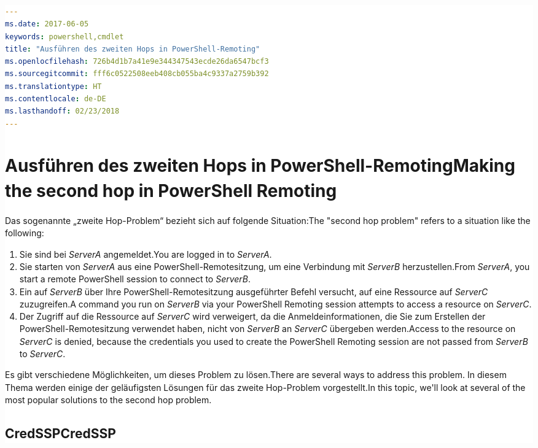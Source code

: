 ```yaml
---
ms.date: 2017-06-05
keywords: powershell,cmdlet
title: "Ausführen des zweiten Hops in PowerShell-Remoting"
ms.openlocfilehash: 726b4d1b7a41e9e344347543ecde26da6547bcf3
ms.sourcegitcommit: fff6c0522508eeb408cb055ba4c9337a2759b392
ms.translationtype: HT
ms.contentlocale: de-DE
ms.lasthandoff: 02/23/2018
---
```

# <a name="making-the-second-hop-in-powershell-remoting"></a><span data-ttu-id="a15fe-103">Ausführen des zweiten Hops in PowerShell-Remoting</span><span class="sxs-lookup"><span data-stu-id="a15fe-103">Making the second hop in PowerShell Remoting</span></span>

<span data-ttu-id="a15fe-104">Das sogenannte „zweite Hop-Problem“ bezieht sich auf folgende Situation:</span><span class="sxs-lookup"><span data-stu-id="a15fe-104">The "second hop problem" refers to a situation like the following:</span></span>

1. <span data-ttu-id="a15fe-105">Sie sind bei _ServerA_ angemeldet.</span><span class="sxs-lookup"><span data-stu-id="a15fe-105">You are logged in to _ServerA_.</span></span>
2. <span data-ttu-id="a15fe-106">Sie starten von _ServerA_ aus eine PowerShell-Remotesitzung, um eine Verbindung mit _ServerB_ herzustellen.</span><span class="sxs-lookup"><span data-stu-id="a15fe-106">From _ServerA_, you start a remote PowerShell session to connect to _ServerB_.</span></span>
3. <span data-ttu-id="a15fe-107">Ein auf _ServerB_ über Ihre PowerShell-Remotesitzung ausgeführter Befehl versucht, auf eine Ressource auf _ServerC_ zuzugreifen.</span><span class="sxs-lookup"><span data-stu-id="a15fe-107">A command you run on _ServerB_ via your PowerShell Remoting session attempts to access a resource on _ServerC_.</span></span>
4. <span data-ttu-id="a15fe-108">Der Zugriff auf die Ressource auf _ServerC_ wird verweigert, da die Anmeldeinformationen, die Sie zum Erstellen der PowerShell-Remotesitzung verwendet haben, nicht von _ServerB_ an _ServerC_ übergeben werden.</span><span class="sxs-lookup"><span data-stu-id="a15fe-108">Access to the resource on _ServerC_ is denied, because the credentials you used to create the PowerShell Remoting session are not passed from _ServerB_ to _ServerC_.</span></span>

<span data-ttu-id="a15fe-109">Es gibt verschiedene Möglichkeiten, um dieses Problem zu lösen.</span><span class="sxs-lookup"><span data-stu-id="a15fe-109">There are several ways to address this problem.</span></span> <span data-ttu-id="a15fe-110">In diesem Thema werden einige der geläufigsten Lösungen für das zweite Hop-Problem vorgestellt.</span><span class="sxs-lookup"><span data-stu-id="a15fe-110">In this topic, we'll look at several of the most popular solutions to the second hop problem.</span></span>

## <a name="credssp"></a><span data-ttu-id="a15fe-111">CredSSP</span><span class="sxs-lookup"><span data-stu-id="a15fe-111">CredSSP</span></span>

